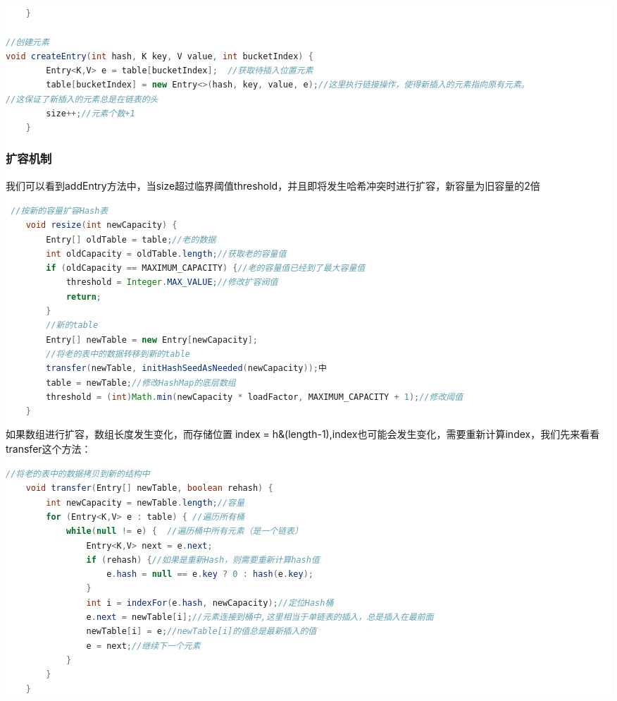 ```java
    }

//创建元素  
void createEntry(int hash, K key, V value, int bucketIndex) {  
        Entry<K,V> e = table[bucketIndex];  //获取待插入位置元素
        table[bucketIndex] = new Entry<>(hash, key, value, e);//这里执行链接操作，使得新插入的元素指向原有元素。
//这保证了新插入的元素总是在链表的头  
        size++;//元素个数+1  
    }  
```



### 扩容机制

我们可以看到addEntry方法中，当size超过临界阈值threshold，并且即将发生哈希冲突时进行扩容，新容量为旧容量的2倍

```java
 //按新的容量扩容Hash表  
    void resize(int newCapacity) {  
        Entry[] oldTable = table;//老的数据  
        int oldCapacity = oldTable.length;//获取老的容量值  
        if (oldCapacity == MAXIMUM_CAPACITY) {//老的容量值已经到了最大容量值  
            threshold = Integer.MAX_VALUE;//修改扩容阀值  
            return;  
        }  
        //新的table
        Entry[] newTable = new Entry[newCapacity];  
        //将老的表中的数据转移到新的table
        transfer(newTable, initHashSeedAsNeeded(newCapacity));中  
        table = newTable;//修改HashMap的底层数组  
        threshold = (int)Math.min(newCapacity * loadFactor, MAXIMUM_CAPACITY + 1);//修改阈值
    }  
```

如果数组进行扩容，数组长度发生变化，而存储位置 index = h&(length-1),index也可能会发生变化，需要重新计算index，我们先来看看transfer这个方法：

```java
//将老的表中的数据拷贝到新的结构中  
    void transfer(Entry[] newTable, boolean rehash) {  
        int newCapacity = newTable.length;//容量  
        for (Entry<K,V> e : table) { //遍历所有桶
            while(null != e) {  //遍历桶中所有元素（是一个链表）
                Entry<K,V> next = e.next;  
                if (rehash) {//如果是重新Hash，则需要重新计算hash值  
                    e.hash = null == e.key ? 0 : hash(e.key);  
                }  
                int i = indexFor(e.hash, newCapacity);//定位Hash桶  
                e.next = newTable[i];//元素连接到桶中,这里相当于单链表的插入，总是插入在最前面
                newTable[i] = e;//newTable[i]的值总是最新插入的值
                e = next;//继续下一个元素  
            }  
        }  
    }  
```
